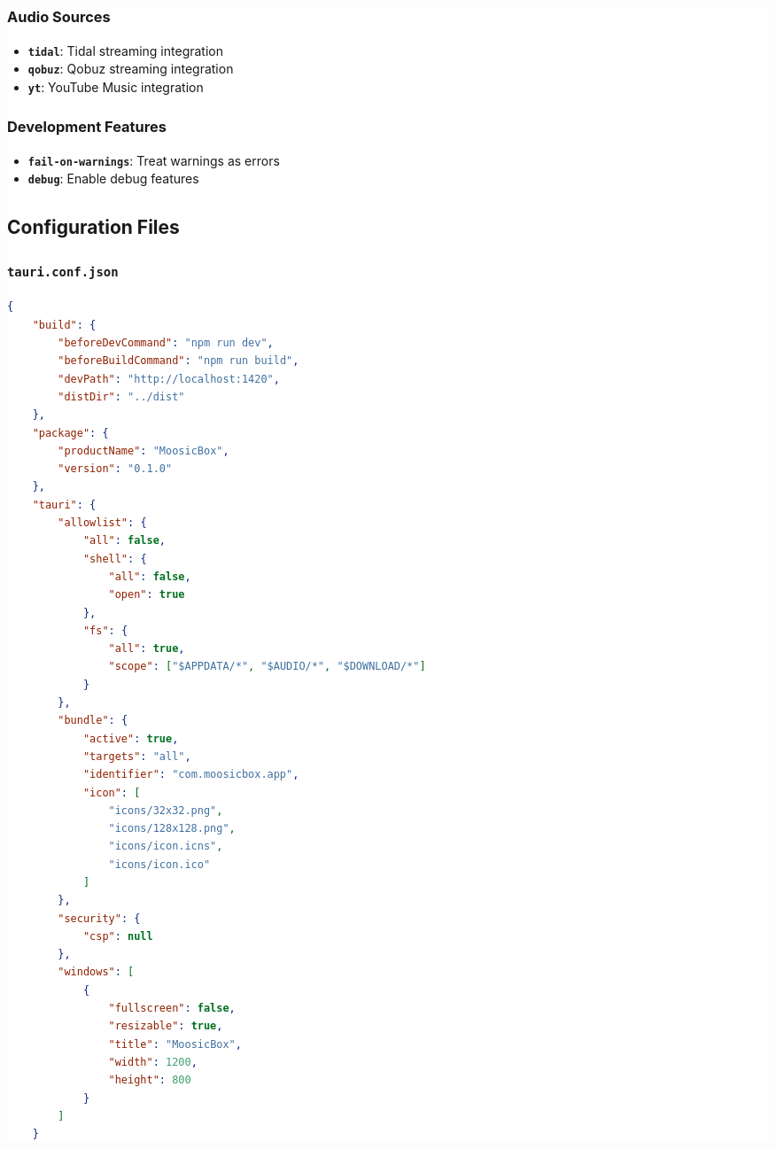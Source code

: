 ### Audio Sources

- **`tidal`**: Tidal streaming integration
- **`qobuz`**: Qobuz streaming integration
- **`yt`**: YouTube Music integration

### Development Features

- **`fail-on-warnings`**: Treat warnings as errors
- **`debug`**: Enable debug features

## Configuration Files

### `tauri.conf.json`

```json
{
    "build": {
        "beforeDevCommand": "npm run dev",
        "beforeBuildCommand": "npm run build",
        "devPath": "http://localhost:1420",
        "distDir": "../dist"
    },
    "package": {
        "productName": "MoosicBox",
        "version": "0.1.0"
    },
    "tauri": {
        "allowlist": {
            "all": false,
            "shell": {
                "all": false,
                "open": true
            },
            "fs": {
                "all": true,
                "scope": ["$APPDATA/*", "$AUDIO/*", "$DOWNLOAD/*"]
            }
        },
        "bundle": {
            "active": true,
            "targets": "all",
            "identifier": "com.moosicbox.app",
            "icon": [
                "icons/32x32.png",
                "icons/128x128.png",
                "icons/icon.icns",
                "icons/icon.ico"
            ]
        },
        "security": {
            "csp": null
        },
        "windows": [
            {
                "fullscreen": false,
                "resizable": true,
                "title": "MoosicBox",
                "width": 1200,
                "height": 800
            }
        ]
    }
```